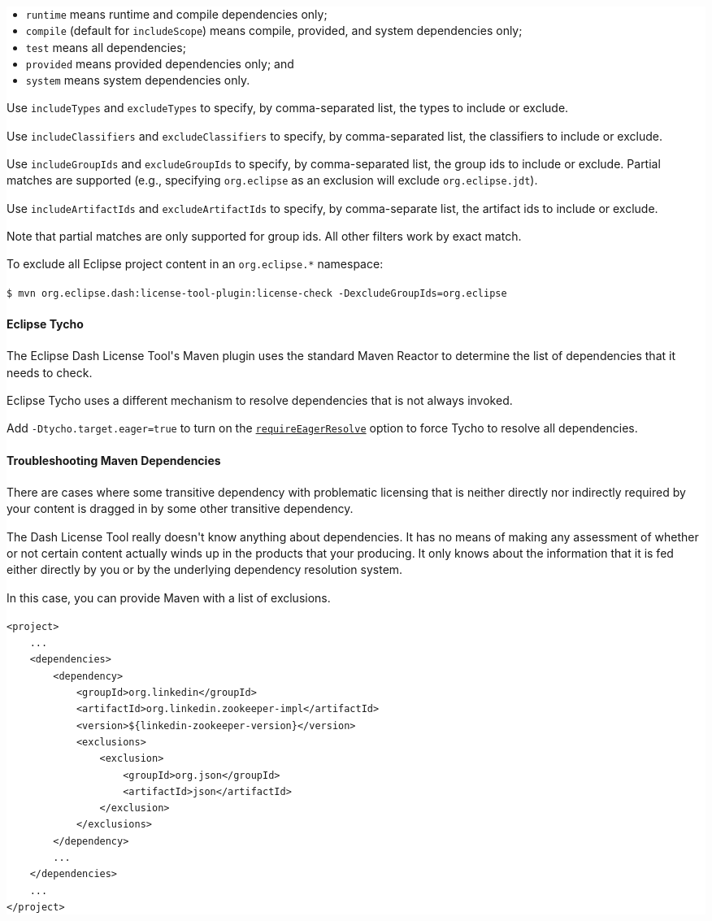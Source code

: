 - `runtime` means runtime and compile dependencies only;
- `compile` (default for `includeScope`) means compile, provided, and system dependencies only;
- `test` means all dependencies;
- `provided` means provided dependencies only; and
- `system` means system dependencies only.

Use `includeTypes` and `excludeTypes` to specify, by comma-separated list, the types to include or exclude.

Use `includeClassifiers` and `excludeClassifiers` to specify, by comma-separated list, the classifiers to include or exclude.

Use `includeGroupIds` and `excludeGroupIds` to specify, by comma-separated list, the group ids to include or exclude. Partial matches are supported (e.g., specifying `org.eclipse` as an exclusion will exclude `org.eclipse.jdt`).

Use `includeArtifactIds` and `excludeArtifactIds` to specify, by comma-separate list, the artifact ids to include or exclude.

Note that partial matches are only supported for group ids. All other filters work by exact match.

To exclude all Eclipse project content in  an `org.eclipse.*` namespace:

```
$ mvn org.eclipse.dash:license-tool-plugin:license-check -DexcludeGroupIds=org.eclipse
```

#### Eclipse Tycho

The Eclipse Dash License Tool's Maven plugin uses the standard Maven Reactor to determine the list of dependencies that it needs to check.

Eclipse Tycho uses a different mechanism to resolve dependencies that is not always invoked.

Add `-Dtycho.target.eager=true` to turn on the [`requireEagerResolve`](https://tycho.eclipseprojects.io/doc/latest/target-platform-configuration/target-platform-configuration-mojo.html#requireEagerResolve) option to force Tycho to resolve all dependencies.

#### Troubleshooting Maven Dependencies

There are cases where some transitive dependency with problematic licensing that is neither directly nor indirectly required by your content is dragged in by some other transitive dependency.

The Dash License Tool really doesn't know anything about dependencies. It has no means of making any assessment of whether or not certain content actually winds up in the products that your producing. It only knows about the information that it is fed either directly by you or by the underlying dependency resolution system.

In this case, you can provide Maven with a list of exclusions.

```
<project>
	...
	<dependencies>
		<dependency>
			<groupId>org.linkedin</groupId>
			<artifactId>org.linkedin.zookeeper-impl</artifactId>
			<version>${linkedin-zookeeper-version}</version>
			<exclusions>
				<exclusion>
					<groupId>org.json</groupId>
					<artifactId>json</artifactId>
				</exclusion>
			</exclusions>
		</dependency>
		...
	</dependencies>
	...
</project>
```

